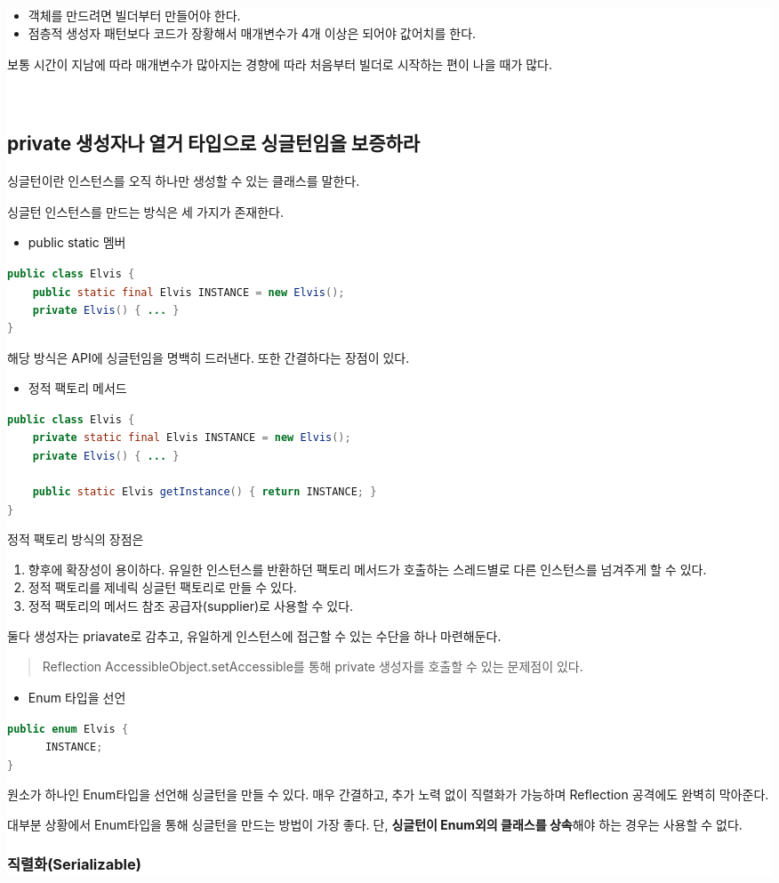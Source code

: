 - 객체를 만드려면 빌더부터 만들어야 한다.
- 점층적 생성자 패턴보다 코드가 장황해서 매개변수가 4개 이상은 되어야 값어치를 한다.

보통 시간이 지남에 따라 매개변수가 많아지는 경향에 따라 처음부터 빌더로 시작하는 편이 나을 때가 많다.

<br>

## private 생성자나 열거 타입으로 싱글턴임을 보증하라

싱글턴이란 인스턴스를 오직 하나만 생성할 수 있는 클래스를 말한다.

싱글턴 인스턴스를 만드는 방식은 세 가지가 존재한다.

- public static 멤버

```java
public class Elvis {
    public static final Elvis INSTANCE = new Elvis();
    private Elvis() { ... }
}
```

해당 방식은 API에 싱글턴임을 명백히 드러낸다. 또한 간결하다는 장점이 있다.

- 정적 팩토리 메서드

```java
public class Elvis {
    private static final Elvis INSTANCE = new Elvis();
    private Elvis() { ... }

    public static Elvis getInstance() { return INSTANCE; }
}
```

정적 팩토리 방식의 장점은 

1. 향후에 확장성이 용이하다. 유일한 인스턴스를 반환하던 팩토리 메서드가 호출하는 스레드별로 다른 인스턴스를 넘겨주게 할 수 있다.
2. 정적 팩토리를 제네릭 싱글턴 팩토리로 만들 수 있다.
3. 정적 팩토리의 메서드 참조 공급자(supplier)로 사용할 수 있다.

둘다 생성자는 priavate로 감추고, 유일하게 인스턴스에 접근할 수 있는 수단을 하나 마련해둔다.

> Reflection
AccessibleObject.setAccessible를 통해 private 생성자를 호출할 수 있는 문제점이 있다.
> 

- Enum 타입을 선언

```java
public enum Elvis {
      INSTANCE;
}
```

원소가 하나인 Enum타입을 선언해 싱글턴을 만들 수 있다. 매우 간결하고, 추가 노력 없이 직렬화가 가능하며 Reflection 공격에도 완벽히 막아준다. 

대부분 상황에서 Enum타입을 통해 싱글턴을 만드는 방법이 가장 좋다. 단, **싱글턴이 Enum외의 클래스를 상속**해야 하는 경우는 사용할 수 없다.

### 직렬화(Serializable)
